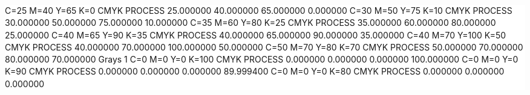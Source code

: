 C=25 M=40 Y=65 K=0
CMYK
PROCESS
25.000000
40.000000
65.000000
0.000000
C=30 M=50 Y=75 K=10
CMYK
PROCESS
30.000000
50.000000
75.000000
10.000000
C=35 M=60 Y=80 K=25
CMYK
PROCESS
35.000000
60.000000
80.000000
25.000000
C=40 M=65 Y=90 K=35
CMYK
PROCESS
40.000000
65.000000
90.000000
35.000000
C=40 M=70 Y=100 K=50
CMYK
PROCESS
40.000000
70.000000
100.000000
50.000000
C=50 M=70 Y=80 K=70
CMYK
PROCESS
50.000000
70.000000
80.000000
70.000000
Grays
1
C=0 M=0 Y=0 K=100
CMYK
PROCESS
0.000000
0.000000
0.000000
100.000000
C=0 M=0 Y=0 K=90
CMYK
PROCESS
0.000000
0.000000
0.000000
89.999400
C=0 M=0 Y=0 K=80
CMYK
PROCESS
0.000000
0.000000
0.000000